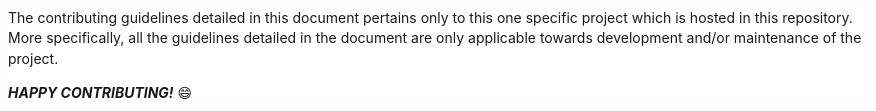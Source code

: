 The contributing guidelines detailed in this document pertains only to this one
specific project which is hosted in this repository. More specifically, all the
guidelines detailed in the document are only applicable towards development
and/or maintenance of the project.

_**HAPPY CONTRIBUTING!**_ 😄


[1]: https://docs.github.com/en/pull-requests/collaborating-with-pull-requests/proposing-changes-to-your-work-with-pull-requests/about-pull-requests
[2]: https://github.com/Jarmos-san/.github/blob/main/CODE_OF_CONDUCT.md
[3]: https://blog.atom.io/2016/04/19/managing-the-deluge-of-atom-issues.html
[4]: https://github.com/Jarmos-san/neovim-docker/issues
[5]: https://github.com/Jarmos-san/neovim-docker/discussions
[6]: https://discord.gg/b4YYdyYBGH
[7]: https://github.com/Jarmos-san/neovim-docker/issues/new/choose
[8]: https://www.markdownguide.org/basic-syntax/#code
[9]: https://getsharex.com
[10]: https://github.com/Jarmos-san
[11]: #before-submitting-an-enhancement-suggestion
[12]: #how-do-i-submit-a-good-enhancement-suggestion
[13]: https://github.com/Jarmos-san/neovim-docker/issues/new?assignees=Bhupesh-V%2CJarmos-san&labels=enhancement&template=enhancements.yml
[14]: https://github.com/Jarmos-san/neovim-docker/issues?q=is%3Aopen+is%3Aissue+label%3A%22good+first+issue%22
[15]: https://github.com/Jarmos-san/neovim-docker/issues?q=is%3Aopen+is%3Aissue+label%3A%22help+wanted%22
[20]: https://docs.github.com/en/get-started/quickstart/fork-a-repo
[21]: https://youtu.be/f5grYMXbAV0
[22]: https://www.git-tower.com/learn/git/glossary/remote
[23]: https://git-scm.com/docs/git-branch
[24]: https://git-scm.com/docs/githooks#_pre_commit
[27]: ../LICENSE
[28]: https://github.com/Jarmos-san/neovim-docker/pulls
[29]: https://github.com/Jarmos-san/neovim-docker/labels/good%20first%20issue
[30]: https://github.com/Jarmos-san/neovim-docker/labels/help%20wanted
